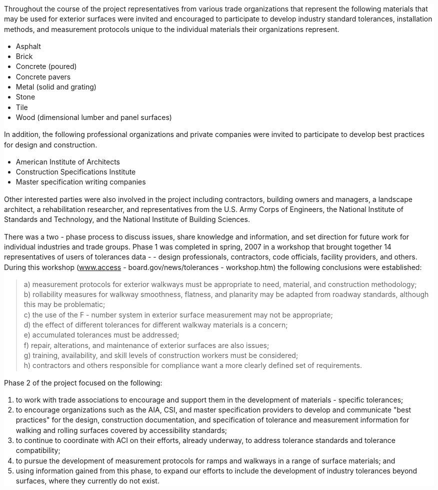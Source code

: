 Throughout the course of the project representatives from various trade organizations that represent the following materials that may be used for exterior surfaces were invited and encouraged to participate to develop industry standard tolerances, installation methods, and measurement protocols unique to the individual materials their organizations represent.

- Asphalt
- Brick
- Concrete (poured)
- Concrete pavers
- Metal (solid and grating)
- Stone
- Tile
- Wood (dimensional lumber and panel surfaces)

In addition, the following professional organizations and private companies were invited to participate to develop best practices for design and construction.

- American Institute of Architects
- Construction Specifications Institute
- Master specification writing companies

Other interested parties were also involved in the project including contractors, building owners and managers, a landscape architect, a rehabilitation researcher, and representatives from the U.S. Army Corps of Engineers, the National Institute of Standards and Technology, and the National Institute of Building Sciences.

There was a two - phase process to discuss issues, share knowledge and information, and set direction for future work for individual industries and trade groups. Phase 1 was completed in spring, 2007 in a workshop that brought together 14 representatives of users of tolerances data - - design professionals, contractors, code officials, facility providers, and others. During this workshop (www.access - board.gov/news/tolerances - workshop.htm) the following conclusions were established:

> a) measurement protocols for exterior walkways must be appropriate to need, material, and construction methodology;\
> b) rollability measures for walkway smoothness, flatness, and planarity may be adapted from roadway standards, although this may be problematic;\
> c) the use of the F - number system in exterior surface measurement may not be appropriate;\
> d) the effect of different tolerances for different walkway materials is a concern;\
> e) accumulated tolerances must be addressed;\
> f) repair, alterations, and maintenance of exterior surfaces are also issues;\
> g) training, availability, and skill levels of construction workers must be considered;\
> h) contractors and others responsible for compliance want a more clearly defined set of requirements.

Phase 2 of the project focused on the following:

1.  to work with trade associations to encourage and support them in the development of materials - specific tolerances;
2.  to encourage organizations such as the AIA, CSI, and master specification providers to develop and communicate "best practices" for the design, construction documentation, and specification of tolerance and measurement information for walking and rolling surfaces covered by accessibility standards;
3.  to continue to coordinate with ACI on their efforts, already underway, to address tolerance standards and tolerance compatibility;
4.  to pursue the development of measurement protocols for ramps and walkways in a range of surface materials; and
5.  using information gained from this phase, to expand our efforts to include the development of industry tolerances beyond surfaces, where they currently do not exist.
